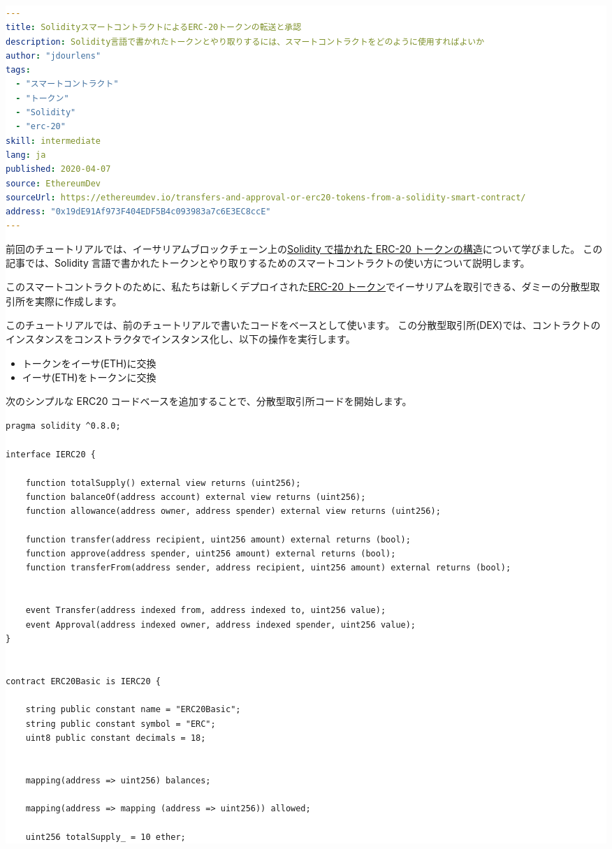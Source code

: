 ```yaml
---
title: SolidityスマートコントラクトによるERC-20トークンの転送と承認
description: Solidity言語で書かれたトークンとやり取りするには、スマートコントラクトをどのように使用すればよいか
author: "jdourlens"
tags:
  - "スマートコントラクト"
  - "トークン"
  - "Solidity"
  - "erc-20"
skill: intermediate
lang: ja
published: 2020-04-07
source: EthereumDev
sourceUrl: https://ethereumdev.io/transfers-and-approval-or-erc20-tokens-from-a-solidity-smart-contract/
address: "0x19dE91Af973F404EDF5B4c093983a7c6E3EC8ccE"
---
```


前回のチュートリアルでは、イーサリアムブロックチェーン上の[Solidity で描かれた ERC-20 トークンの構造](/developers/tutorials/understand-the-erc-20-token-smart-contract/)について学びました。 この記事では、Solidity 言語で書かれたトークンとやり取りするためのスマートコントラクトの使い方について説明します。

このスマートコントラクトのために、私たちは新しくデプロイされた[ERC-20 トークン](/developers/docs/standards/tokens/erc-20/)でイーサリアムを取引できる、ダミーの分散型取引所を実際に作成します。

このチュートリアルでは、前のチュートリアルで書いたコードをベースとして使います。 この分散型取引所(DEX)では、コントラクトのインスタンスをコンストラクタでインスタンス化し、以下の操作を実行します。

- トークンをイーサ(ETH)に交換
- イーサ(ETH)をトークンに交換

次のシンプルな ERC20 コードベースを追加することで、分散型取引所コードを開始します。

```solidity
pragma solidity ^0.8.0;

interface IERC20 {

    function totalSupply() external view returns (uint256);
    function balanceOf(address account) external view returns (uint256);
    function allowance(address owner, address spender) external view returns (uint256);

    function transfer(address recipient, uint256 amount) external returns (bool);
    function approve(address spender, uint256 amount) external returns (bool);
    function transferFrom(address sender, address recipient, uint256 amount) external returns (bool);


    event Transfer(address indexed from, address indexed to, uint256 value);
    event Approval(address indexed owner, address indexed spender, uint256 value);
}


contract ERC20Basic is IERC20 {

    string public constant name = "ERC20Basic";
    string public constant symbol = "ERC";
    uint8 public constant decimals = 18;


    mapping(address => uint256) balances;

    mapping(address => mapping (address => uint256)) allowed;

    uint256 totalSupply_ = 10 ether;
```